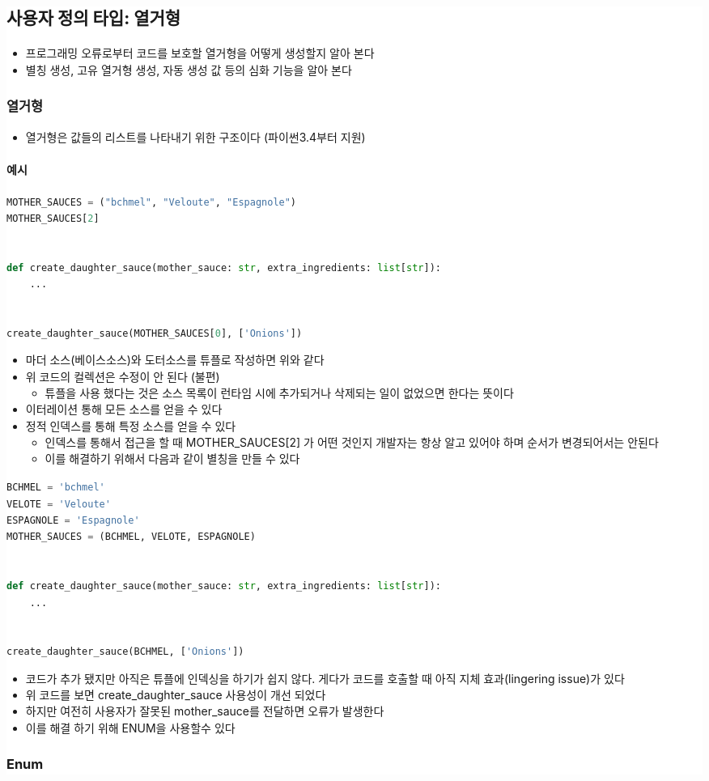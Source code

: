 ## 사용자 정의 타입: 열거형

- 프로그래밍 오류로부터 코드를 보호할 열거형을 어떻게 생성할지 알아 본다
- 별칭 생성, 고유 열거형 생성, 자동 생성 값 등의 심화 기능을 알아 본다

### 열거형

- 열거형은 값들의 리스트를 나타내기 위한 구조이다 (파이썬3.4부터 지원)

#### 예시

```python
MOTHER_SAUCES = ("bchmel", "Veloute", "Espagnole")
MOTHER_SAUCES[2]


def create_daughter_sauce(mother_sauce: str, extra_ingredients: list[str]):
    ...


create_daughter_sauce(MOTHER_SAUCES[0], ['Onions'])
```

- 마더 소스(베이스소스)와 도터소스를 튜플로 작성하면 위와 같다
- 위 코드의 컬렉션은 수정이 안 된다 (불편)
    - 튜플을 사용 했다는 것은 소스 목록이 런타임 시에 추가되거나 삭제되는 일이 없었으면 한다는 뜻이다
- 이터레이션 통해 모든 소스를 얻을 수 있다
- 정적 인덱스를 통해 특정 소스를 얻을 수 있다
    - 인덱스를 통해서 접근을 할 때 MOTHER_SAUCES[2] 가 어떤 것인지 개발자는 항상 알고 있어야 하며 순서가 변경되어서는 안된다
    - 이를 해결하기 위해서 다음과 같이 별칭을 만들 수 있다

```python
BCHMEL = 'bchmel'
VELOTE = 'Veloute'
ESPAGNOLE = 'Espagnole'
MOTHER_SAUCES = (BCHMEL, VELOTE, ESPAGNOLE)


def create_daughter_sauce(mother_sauce: str, extra_ingredients: list[str]):
    ...


create_daughter_sauce(BCHMEL, ['Onions'])

```

- 코드가 추가 됐지만 아직은 튜플에 인덱싱을 하기가 쉽지 않다. 게다가 코드를 호출할 때 아직 지체 효과(lingering issue)가 있다
- 위 코드를 보면 create_daughter_sauce 사용성이 개선 되었다
- 하지만 여전히 사용자가 잘못된 mother_sauce를 전달하면 오류가 발생한다
- 이를 해결 하기 위해 ENUM을 사용할수 있다

### Enum
